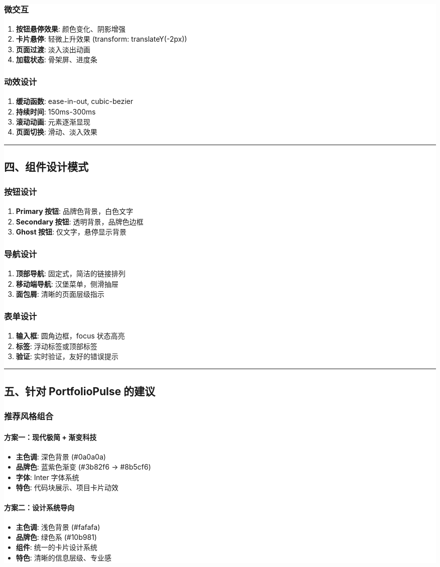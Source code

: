 ### 微交互
1. **按钮悬停效果**: 颜色变化、阴影增强
2. **卡片悬停**: 轻微上升效果 (transform: translateY(-2px))
3. **页面过渡**: 淡入淡出动画
4. **加载状态**: 骨架屏、进度条

### 动效设计
1. **缓动函数**: ease-in-out, cubic-bezier
2. **持续时间**: 150ms-300ms
3. **滚动动画**: 元素逐渐显现
4. **页面切换**: 滑动、淡入效果

---

## 四、组件设计模式

### 按钮设计
1. **Primary 按钮**: 品牌色背景，白色文字
2. **Secondary 按钮**: 透明背景，品牌色边框
3. **Ghost 按钮**: 仅文字，悬停显示背景

### 导航设计
1. **顶部导航**: 固定式，简洁的链接排列
2. **移动端导航**: 汉堡菜单，侧滑抽屉
3. **面包屑**: 清晰的页面层级指示

### 表单设计
1. **输入框**: 圆角边框，focus 状态高亮
2. **标签**: 浮动标签或顶部标签
3. **验证**: 实时验证，友好的错误提示

---

## 五、针对 PortfolioPulse 的建议

### 推荐风格组合

#### 方案一：现代极简 + 渐变科技
- **主色调**: 深色背景 (#0a0a0a)
- **品牌色**: 蓝紫色渐变 (#3b82f6 -> #8b5cf6)
- **字体**: Inter 字体系统
- **特色**: 代码块展示、项目卡片动效

#### 方案二：设计系统导向
- **主色调**: 浅色背景 (#fafafa)
- **品牌色**: 绿色系 (#10b981)
- **组件**: 统一的卡片设计系统
- **特色**: 清晰的信息层级、专业感
